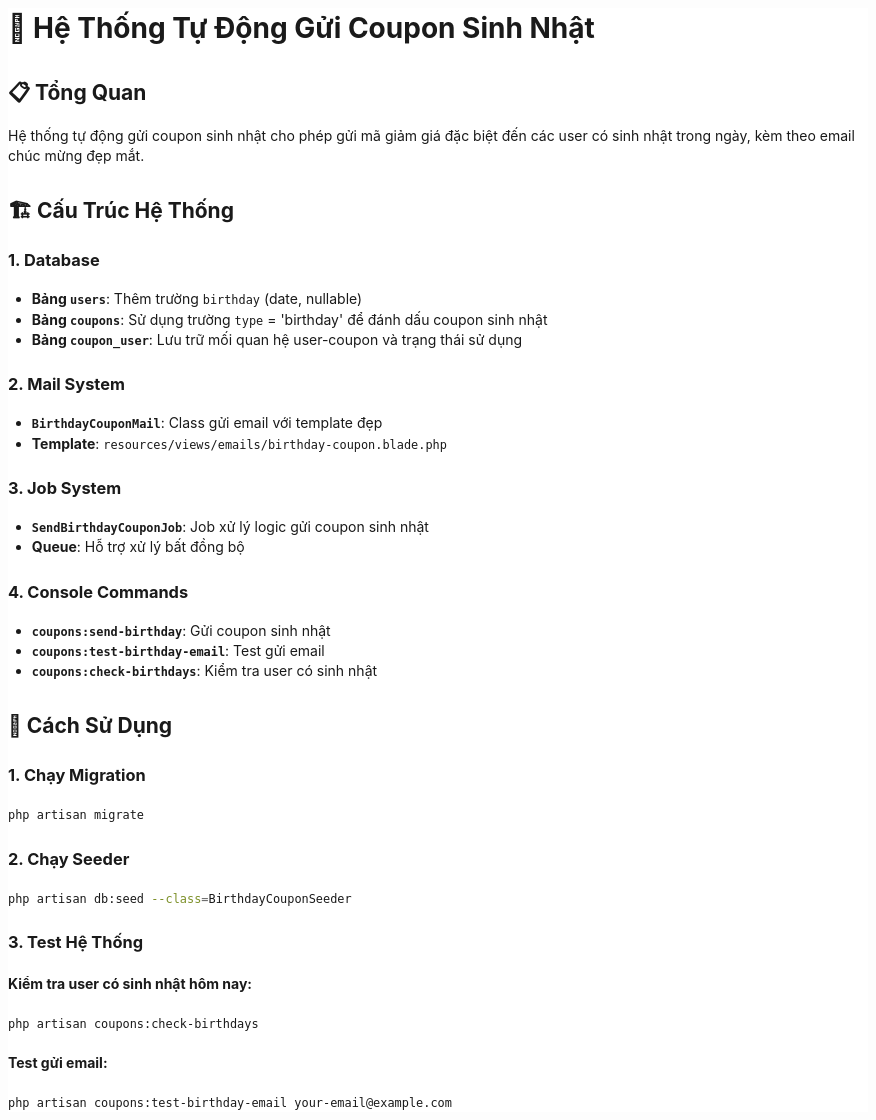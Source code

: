# 🎂 Hệ Thống Tự Động Gửi Coupon Sinh Nhật

## 📋 Tổng Quan

Hệ thống tự động gửi coupon sinh nhật cho phép gửi mã giảm giá đặc biệt đến các user có sinh nhật trong ngày, kèm theo email chúc mừng đẹp mắt.

## 🏗️ Cấu Trúc Hệ Thống

### 1. **Database**
- **Bảng `users`**: Thêm trường `birthday` (date, nullable)
- **Bảng `coupons`**: Sử dụng trường `type` = 'birthday' để đánh dấu coupon sinh nhật
- **Bảng `coupon_user`**: Lưu trữ mối quan hệ user-coupon và trạng thái sử dụng

### 2. **Mail System**
- **`BirthdayCouponMail`**: Class gửi email với template đẹp
- **Template**: `resources/views/emails/birthday-coupon.blade.php`

### 3. **Job System**
- **`SendBirthdayCouponJob`**: Job xử lý logic gửi coupon sinh nhật
- **Queue**: Hỗ trợ xử lý bất đồng bộ

### 4. **Console Commands**
- **`coupons:send-birthday`**: Gửi coupon sinh nhật
- **`coupons:test-birthday-email`**: Test gửi email
- **`coupons:check-birthdays`**: Kiểm tra user có sinh nhật

## 🚀 Cách Sử Dụng

### 1. **Chạy Migration**
```bash
php artisan migrate
```

### 2. **Chạy Seeder**
```bash
php artisan db:seed --class=BirthdayCouponSeeder
```

### 3. **Test Hệ Thống**

#### Kiểm tra user có sinh nhật hôm nay:
```bash
php artisan coupons:check-birthdays
```

#### Test gửi email:
```bash
php artisan coupons:test-birthday-email your-email@example.com
```
